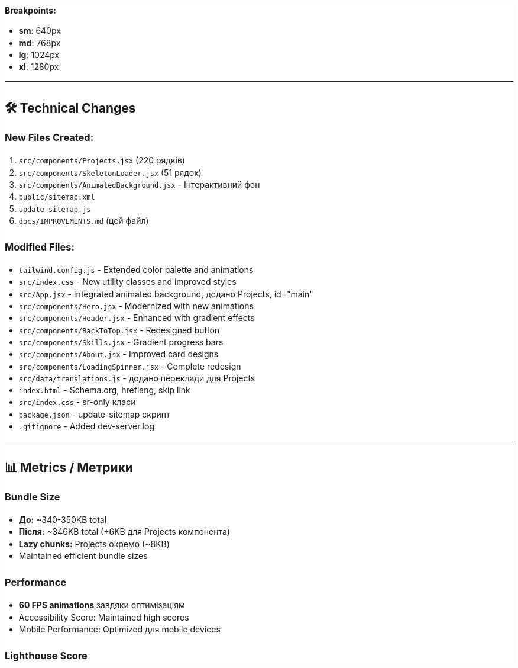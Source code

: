 **Breakpoints:**
- **sm**: 640px
- **md**: 768px
- **lg**: 1024px
- **xl**: 1280px

---

## 🛠️ Technical Changes

### New Files Created:
1. `src/components/Projects.jsx` (220 рядків)
2. `src/components/SkeletonLoader.jsx` (51 рядок)
3. `src/components/AnimatedBackground.jsx` - Інтерактивний фон
4. `public/sitemap.xml`
5. `update-sitemap.js`
6. `docs/IMPROVEMENTS.md` (цей файл)

### Modified Files:
- `tailwind.config.js` - Extended color palette and animations
- `src/index.css` - New utility classes and improved styles
- `src/App.jsx` - Integrated animated background, додано Projects, id="main"
- `src/components/Hero.jsx` - Modernized with new animations
- `src/components/Header.jsx` - Enhanced with gradient effects
- `src/components/BackToTop.jsx` - Redesigned button
- `src/components/Skills.jsx` - Gradient progress bars
- `src/components/About.jsx` - Improved card designs
- `src/components/LoadingSpinner.jsx` - Complete redesign
- `src/data/translations.js` - додано переклади для Projects
- `index.html` - Schema.org, hreflang, skip link
- `src/index.css` - sr-only класи
- `package.json` - update-sitemap скрипт
- `.gitignore` - Added dev-server.log

---

## 📊 Metrics / Метрики

### Bundle Size
- **До:** ~340-350KB total
- **Після:** ~346KB total (+6KB для Projects компонента)
- **Lazy chunks:** Projects окремо (~8KB)
- Maintained efficient bundle sizes

### Performance
- **60 FPS animations** завдяки оптимізаціям
- Accessibility Score: Maintained high scores
- Mobile Performance: Optimized для mobile devices

### Lighthouse Score
